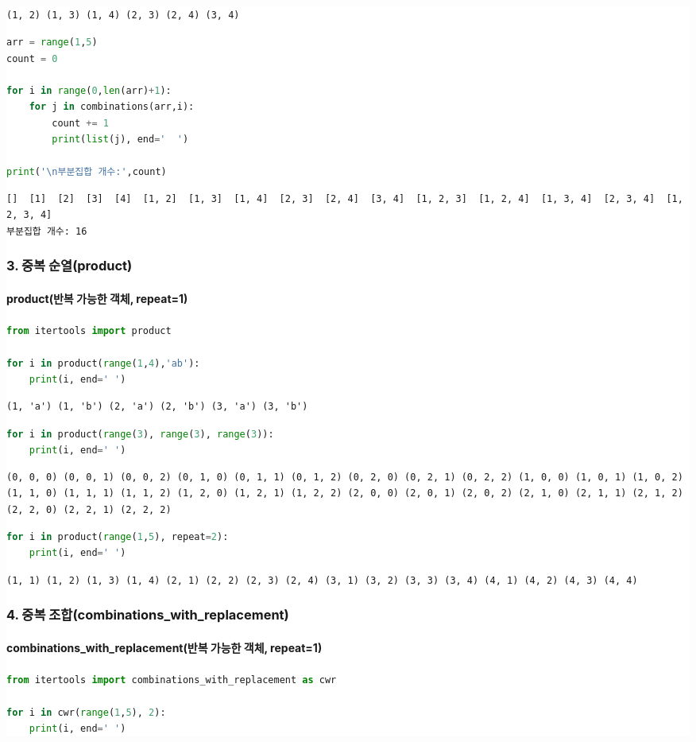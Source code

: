     (1, 2) (1, 3) (1, 4) (2, 3) (2, 4) (3, 4) 


```python
arr = range(1,5)
count = 0

for i in range(0,len(arr)+1):
    for j in combinations(arr,i):
        count += 1
        print(list(j), end='  ')
        
print('\n부분집합 개수:',count)
```

    []  [1]  [2]  [3]  [4]  [1, 2]  [1, 3]  [1, 4]  [2, 3]  [2, 4]  [3, 4]  [1, 2, 3]  [1, 2, 4]  [1, 3, 4]  [2, 3, 4]  [1, 2, 3, 4]  
    부분집합 개수: 16
    

### 3. 중복 순열(product)
#### product(반복 가능한 객체, repeat=1)


```python
from itertools import product

for i in product(range(1,4),'ab'):
    print(i, end=' ')
```

    (1, 'a') (1, 'b') (2, 'a') (2, 'b') (3, 'a') (3, 'b') 


```python
for i in product(range(3), range(3), range(3)):
    print(i, end=' ')
```

    (0, 0, 0) (0, 0, 1) (0, 0, 2) (0, 1, 0) (0, 1, 1) (0, 1, 2) (0, 2, 0) (0, 2, 1) (0, 2, 2) (1, 0, 0) (1, 0, 1) (1, 0, 2) (1, 1, 0) (1, 1, 1) (1, 1, 2) (1, 2, 0) (1, 2, 1) (1, 2, 2) (2, 0, 0) (2, 0, 1) (2, 0, 2) (2, 1, 0) (2, 1, 1) (2, 1, 2) (2, 2, 0) (2, 2, 1) (2, 2, 2) 


```python
for i in product(range(1,5), repeat=2):
    print(i, end=' ')
```

    (1, 1) (1, 2) (1, 3) (1, 4) (2, 1) (2, 2) (2, 3) (2, 4) (3, 1) (3, 2) (3, 3) (3, 4) (4, 1) (4, 2) (4, 3) (4, 4) 

### 4. 중복 조합(combinations_with_replacement)
#### combinations_with_replacement(반복 가능한 객체, repeat=1)


```python
from itertools import combinations_with_replacement as cwr

for i in cwr(range(1,5), 2):
    print(i, end=' ')
```
